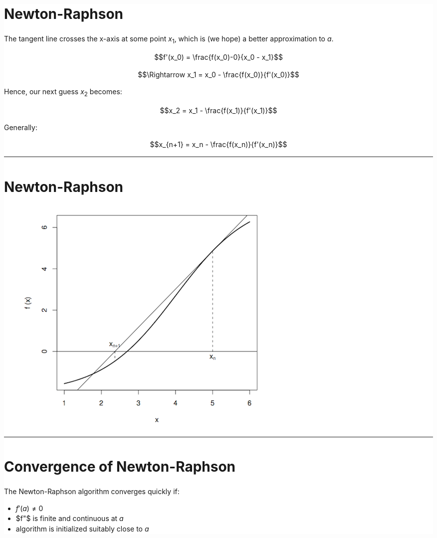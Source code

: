
Newton-Raphson
==============

The tangent line crosses the x-axis at some point $x_1$, which is (we hope) a better approximation to $a$.

$$f'(x_0) = \frac{f(x_0)-0}{x_0 - x_1}$$

$$\Rightarrow x_1 = x_0 - \frac{f(x_0)}{f'(x_0)}$$

Hence, our next guess $x_2$ becomes:

$$x_2 = x_1 - \frac{f(x_1)}{f'(x_1)}$$

Generally:

$$x_{n+1} = x_n - \frac{f(x_n)}{f'(x_n)}$$

---

Newton-Raphson
==============

![Newton-Raphson](images/newton-raphson.png)

---

Convergence of Newton-Raphson
=============================

The Newton-Raphson algorithm converges quickly if:

* $f'(a) \ne 0$
* $f"$ is finite and continuous at $a$
* algorithm is initialized suitably close to $a$

